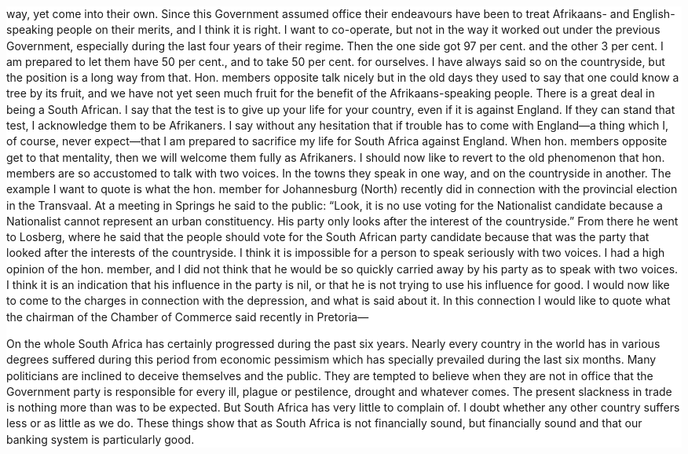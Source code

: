 way, yet come into their own. Since this Government assumed office their endeavours have been to treat Afrikaans- and English-speaking people on their merits, and I think it is right. I want to co-operate, but not in the way it worked out under the previous Government, especially during the last four years of their regime. Then the one side got 97 per cent. and the other 3 per cent. I am prepared to let them have 50 per cent., and to take 50 per cent. for ourselves. I have always said so on the countryside, but the position is a long way from that. Hon. members opposite talk nicely but in the old days they used to say that one could know a tree by its fruit, and we have not yet seen much fruit for the benefit of the Afrikaans-speaking people. There is a great deal in being a South African. I say that the test is to give up your life for your country, even if it is against England. If they can stand that test, I acknowledge them to be Afrikaners. I say without any hesitation that if trouble has to come with England&#x2014;a thing which I, of course, never expect&#x2014;that I am prepared to sacrifice my life for South Africa against England. When hon. members opposite get to that mentality, then we will welcome them fully as Afrikaners. I should now like to revert to the old phenomenon that hon. members are so accustomed to talk with two voices. In the towns they speak in one way, and on the countryside in another. The example I want to quote is what the hon. member for Johannesburg (North) recently did in connection with the provincial election in the Transvaal. At a meeting in Springs he said to the public: &#x201C;Look, it is no use voting for the Nationalist candidate because a Nationalist cannot represent an urban constituency. His party only looks after the interest of the countryside.&#x201D; From there he went to Losberg, where he said that the people should vote for the South African party candidate because that was the party that looked after the interests of the countryside. I think it is impossible for a person to speak seriously with two voices. I had a high opinion of the hon. member, and I did not think that he would be so quickly carried away by his party as to speak with two voices. I think it is an indication that his influence in the party is nil, or that he is not trying to use his influence for good. I would now like to come to the charges in connection with the depression, and what is said about it. In this connection I would like to quote what the chairman of the Chamber of Commerce said recently in Pretoria&#x2014;</p>

<block name="quote">On the whole South Africa has certainly progressed during the past six years. Nearly every country in the world has in various degrees suffered during this period from economic pessimism which has specially prevailed during the last six months. Many politicians are inclined to deceive themselves and the public. They are tempted to believe when they are not in office that the Government party is responsible for every ill, plague or pestilence, drought and whatever comes. The present slackness in trade is nothing more than was to be expected. But South Africa has very little to complain of. I doubt whether any other country suffers less or as little as we do. These things show that as South Africa is not financially sound, but financially sound and that our banking system is particularly good.</block>
